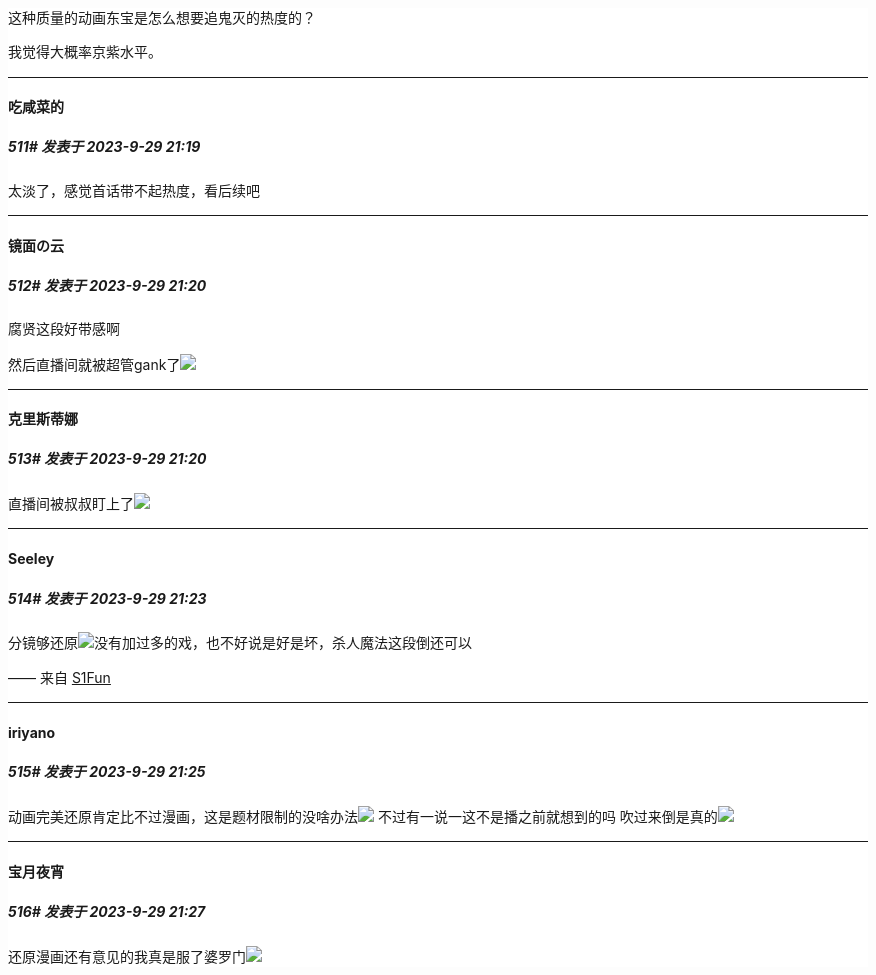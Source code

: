 这种质量的动画东宝是怎么想要追鬼灭的热度的？

我觉得大概率京紫水平。


*****

####  吃咸菜的  
##### 511#       发表于 2023-9-29 21:19

太淡了，感觉首话带不起热度，看后续吧

*****

####  镜面の云  
##### 512#       发表于 2023-9-29 21:20

腐贤这段好带感啊

然后直播间就被超管gank了<img src="https://static.saraba1st.com/image/smiley/face2017/125.png" referrerpolicy="no-referrer">

*****

####  克里斯蒂娜  
##### 513#       发表于 2023-9-29 21:20

直播间被叔叔盯上了<img src="https://static.saraba1st.com/image/smiley/face2017/067.png" referrerpolicy="no-referrer">

*****

####  Seeley  
##### 514#       发表于 2023-9-29 21:23

分镜够还原<img src="https://static.saraba1st.com/image/smiley/face2017/009.gif" referrerpolicy="no-referrer">没有加过多的戏，也不好说是好是坏，杀人魔法这段倒还可以

—— 来自 [S1Fun](https://s1fun.koalcat.com)


*****

####  iriyano  
##### 515#       发表于 2023-9-29 21:25

动画完美还原肯定比不过漫画，这是题材限制的没啥办法<img src="https://static.saraba1st.com/image/smiley/face2017/009.gif" referrerpolicy="no-referrer">
不过有一说一这不是播之前就想到的吗
吹过来倒是真的<img src="https://static.saraba1st.com/image/smiley/face2017/049.png" referrerpolicy="no-referrer">

*****

####  宝月夜宵  
##### 516#       发表于 2023-9-29 21:27

还原漫画还有意见的我真是服了婆罗门<img src="https://static.saraba1st.com/image/smiley/face2017/037.png" referrerpolicy="no-referrer">
